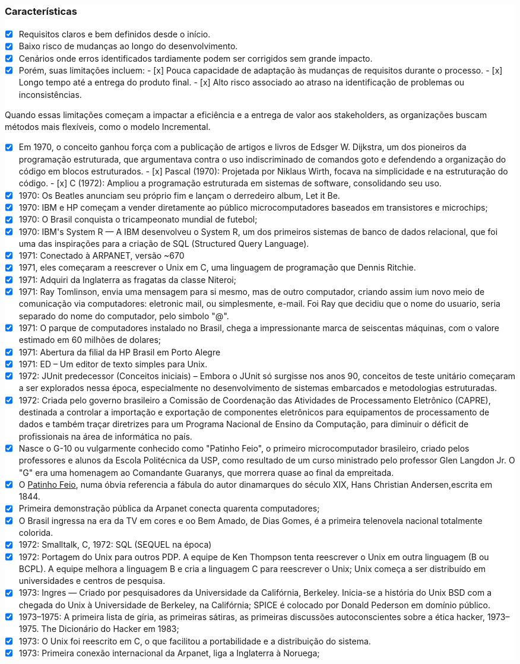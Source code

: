 ### Características
- [x] Requisitos claros e bem definidos desde o início.
- [x] Baixo risco de mudanças ao longo do desenvolvimento.
- [x] Cenários onde erros identificados tardiamente podem ser corrigidos sem grande impacto.
- [x] Porém, suas limitações incluem:
      - [x] Pouca capacidade de adaptação às mudanças de requisitos durante o processo.
      - [x] Longo tempo até a entrega do produto final.
      - [x] Alto risco associado ao atraso na identificação de problemas ou inconsistências.

Quando essas limitações começam a impactar a eficiência e a entrega de valor aos stakeholders, as organizações buscam métodos mais flexíveis, como o modelo Incremental.

- [x] Em 1970, o conceito ganhou força com a publicação de artigos e livros de Edsger W. Dijkstra, um dos pioneiros da programação estruturada, que argumentava contra o uso indiscriminado de comandos goto e defendendo a organização do código em blocos estruturados.
      - [x] Pascal (1970): Projetada por Niklaus Wirth, focava na simplicidade e na estruturação do código.
      - [x] C (1972): Ampliou a programação estruturada em sistemas de software, consolidando seu uso.
- [x] 1970: Os Beatles anunciam seu próprio fim e lançam o derredeiro album, Let it Be.
- [x] 1970: IBM e HP começam a vender diretamente ao público microcomputadores baseados em transistores e microchips;
- [x] 1970: O Brasil conquista o tricampeonato mundial de futebol;
- [X] 1970: IBM's System R — A IBM desenvolveu o System R, um dos primeiros sistemas de banco de dados relacional, que foi uma das inspirações para a criação de SQL (Structured Query Language).
- [x] 1971: Conectado à ARPANET, versão ~670
- [X] 1971, eles começaram a reescrever o Unix em C, uma linguagem de programação que Dennis Ritchie.
- [x] 1971: Adquiri da Inglaterra as fragatas da classe Niteroi;
- [x] 1971: Ray Tomlinson, envia uma mensagem para si mesmo, mas de outro computador, criando assim ium novo meio de comunicação via computadores: eletronic mail, ou simplesmente, e-mail. Foi Ray que decidiu que o nome do usuario, seria separado do nome do computador, pelo simbolo "@".
- [x] 1971: O parque de computadores instalado no Brasil, chega a impressionante marca de seiscentas máquinas, com o valore estimado em 60 milhões de dolares;
- [x] 1971: Abertura da filial da HP Brasil em Porto Alegre 
- [x] 1971: ED – Um editor de texto simples para Unix.
- [x] 1972: JUnit predecessor (Conceitos iniciais) – Embora o JUnit só surgisse nos anos 90, conceitos de teste unitário começaram a ser explorados nessa época, especialmente no desenvolvimento de sistemas embarcados e metodologias estruturadas.
- [x] 1972: Criada pelo governo brasileiro a Comissão de Coordenação das Atividades de Processamento Eletrônico (CAPRE), destinada a controlar a importação e exportação de componentes eletrônicos para equipamentos de processamento de dados e também traçar diretrizes para um Programa Nacional de Ensino da Computação, para diminuir o déficit de profissionais na área de informática no país.
- [x] Nasce o G-10 ou vulgarmente conhecido como "Patinho Feio", o primeiro microcomputador brasileiro, criado pelos professores e alunos da Escola Politécnica da USP, como resultado de um curso ministrado pelo professor Glen Langdon Jr. O "G" era uma homenagem ao Comandante Guaranys, que morrera quase ao final da empreitada.
- [x] O [Patinho Feio](https://pt.wikisource.org/wiki/Contos_de_Andersen/O_patinho_feio), numa óbvia referencia a fábula do autor dinamarques do século XIX, Hans Christian Andersen,escrita em 1844.
- [x] Primeira demonstração pública da Arpanet conecta quarenta computadores;
- [x] O Brasil ingressa na era da TV em cores e oo Bem Amado, de Dias Gomes, é a primeira telenovela nacional totalmente colorida.
- [x] 1972: Smalltalk, C, 1972: SQL (SEQUEL na época)
- [x] 1972: Portagem do Unix para outros PDP. A equipe de Ken Thompson tenta reescrever o Unix em outra linguagem (B ou BCPL). A equipe melhora a linguagem B e cria a linguagem C para reescrever o Unix; Unix começa a ser distribuído em universidades e centros de pesquisa. 
- [X] 1973: Ingres — Criado por pesquisadores da Universidade da Califórnia, Berkeley. Inicia-se a história do Unix BSD com a chegada do Unix à Universidade de Berkeley, na Califórnia; SPICE é colocado por Donald Pederson em domínio público. 
- [x] 1973–1975: A primeira lista de gíria, as primeiras sátiras, as primeiras discussões autoconscientes sobre a ética hacker, 1973–1975. The Dicionário do Hacker em 1983; 
- [X] 1973: O Unix foi reescrito em C, o que facilitou a portabilidade e a distribuição do sistema. 
- [x] 1973: Primeira conexão internacional da Arpanet, liga a Inglaterra à Noruega;